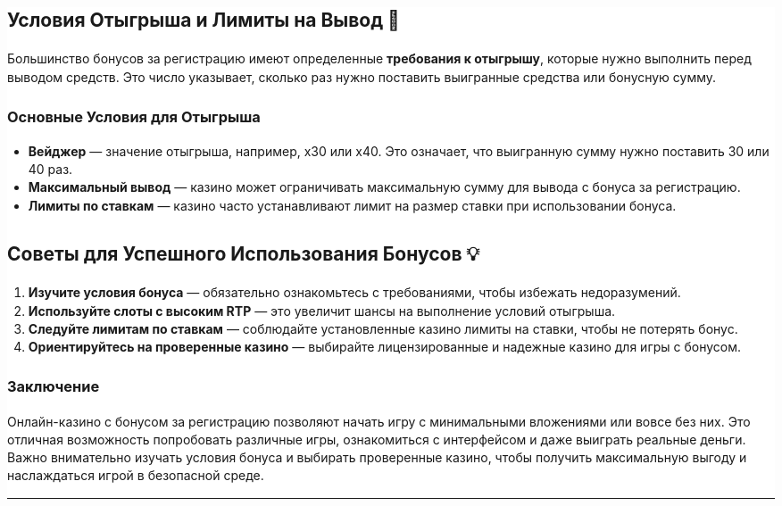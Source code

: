 ## Условия Отыгрыша и Лимиты на Вывод 📜

Большинство бонусов за регистрацию имеют определенные **требования к отыгрышу**, которые нужно выполнить перед выводом средств. Это число указывает, сколько раз нужно поставить выигранные средства или бонусную сумму.

### Основные Условия для Отыгрыша

- **Вейджер** — значение отыгрыша, например, x30 или x40. Это означает, что выигранную сумму нужно поставить 30 или 40 раз.
- **Максимальный вывод** — казино может ограничивать максимальную сумму для вывода с бонуса за регистрацию.
- **Лимиты по ставкам** — казино часто устанавливают лимит на размер ставки при использовании бонуса.

## Советы для Успешного Использования Бонусов 💡

1. **Изучите условия бонуса** — обязательно ознакомьтесь с требованиями, чтобы избежать недоразумений.
2. **Используйте слоты с высоким RTP** — это увеличит шансы на выполнение условий отыгрыша.
3. **Следуйте лимитам по ставкам** — соблюдайте установленные казино лимиты на ставки, чтобы не потерять бонус.
4. **Ориентируйтесь на проверенные казино** — выбирайте лицензированные и надежные казино для игры с бонусом.

### Заключение

Онлайн-казино с бонусом за регистрацию позволяют начать игру с минимальными вложениями или вовсе без них. Это отличная возможность попробовать различные игры, ознакомиться с интерфейсом и даже выиграть реальные деньги. Важно внимательно изучать условия бонуса и выбирать проверенные казино, чтобы получить максимальную выгоду и наслаждаться игрой в безопасной среде.

---

